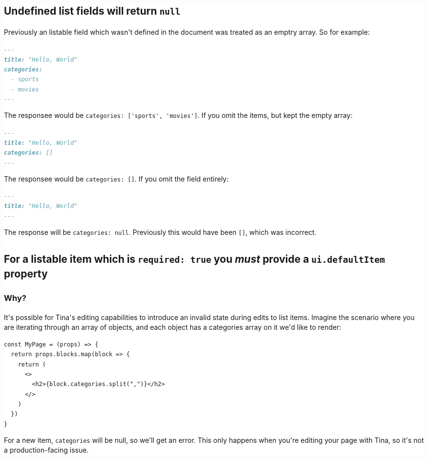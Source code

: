   ## Undefined list fields will return `null`
  
  Previously an listable field which wasn't defined in the document was treated as an emptry array. So for example:
  
  ```md
  ---
  title: "Hello, World"
  categories:
    - sports
    - movies
  ---
  ```
  The responsee would be `categories: ['sports', 'movies']`. If you omit the items, but kept the empty array:
  ```md
  ---
  title: "Hello, World"
  categories: []
  ---
  ```
  The responsee would be `categories: []`. If you omit the field entirely:
  ```md
  ---
  title: "Hello, World"
  ---
  ```
  The response will be `categories: null`. Previously this would have been `[]`, which was incorrect.
  
  
  ## For a listable item which is `required: true` you _must_ provide a `ui.defaultItem` property
  
  ### Why?
  
  It's possible for Tina's editing capabilities to introduce an invalid state during edits to list items. Imagine the scenario where you are iterating through an array of objects, and each object has a categories array on it we'd like to render:
  
  ```tsx
  const MyPage = (props) => {
    return props.blocks.map(block => {
      return (
        <>
          <h2>{block.categories.split(",")}</h2>
        </>
      )
    })
  }
  ```
  For a new item, `categories` will be null, so we'll get an error. This only happens when you're editing your page with Tina, so it's not a production-facing issue.
  